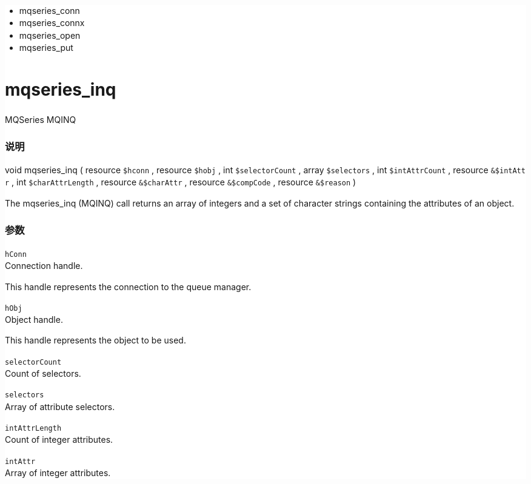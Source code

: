 -   <span class="function">mqseries\_conn</span>
-   <span class="function">mqseries\_connx</span>
-   <span class="function">mqseries\_open</span>
-   <span class="function">mqseries\_put</span>

mqseries\_inq
=============

MQSeries MQINQ

### 说明

<span class="type">void</span> <span
class="methodname">mqseries\_inq</span> ( <span
class="methodparam"><span class="type">resource</span> `$hconn`</span> ,
<span class="methodparam"><span class="type">resource</span>
`$hobj`</span> , <span class="methodparam"><span class="type">int</span>
`$selectorCount`</span> , <span class="methodparam"><span
class="type">array</span> `$selectors`</span> , <span
class="methodparam"><span class="type">int</span> `$intAttrCount`</span>
, <span class="methodparam"><span class="type">resource</span>
`&$intAttr`</span> , <span class="methodparam"><span
class="type">int</span> `$charAttrLength`</span> , <span
class="methodparam"><span class="type">resource</span>
`&$charAttr`</span> , <span class="methodparam"><span
class="type">resource</span> `&$compCode`</span> , <span
class="methodparam"><span class="type">resource</span> `&$reason`</span>
)

The <span class="function">mqseries\_inq</span> (MQINQ) call returns an
array of integers and a set of character strings containing the
attributes of an object.

### 参数

`hConn`  
Connection handle.

This handle represents the connection to the queue manager.

`hObj`  
Object handle.

This handle represents the object to be used.

`selectorCount`  
Count of selectors.

`selectors`  
Array of attribute selectors.

`intAttrLength`  
Count of integer attributes.

`intAttr`  
Array of integer attributes.

